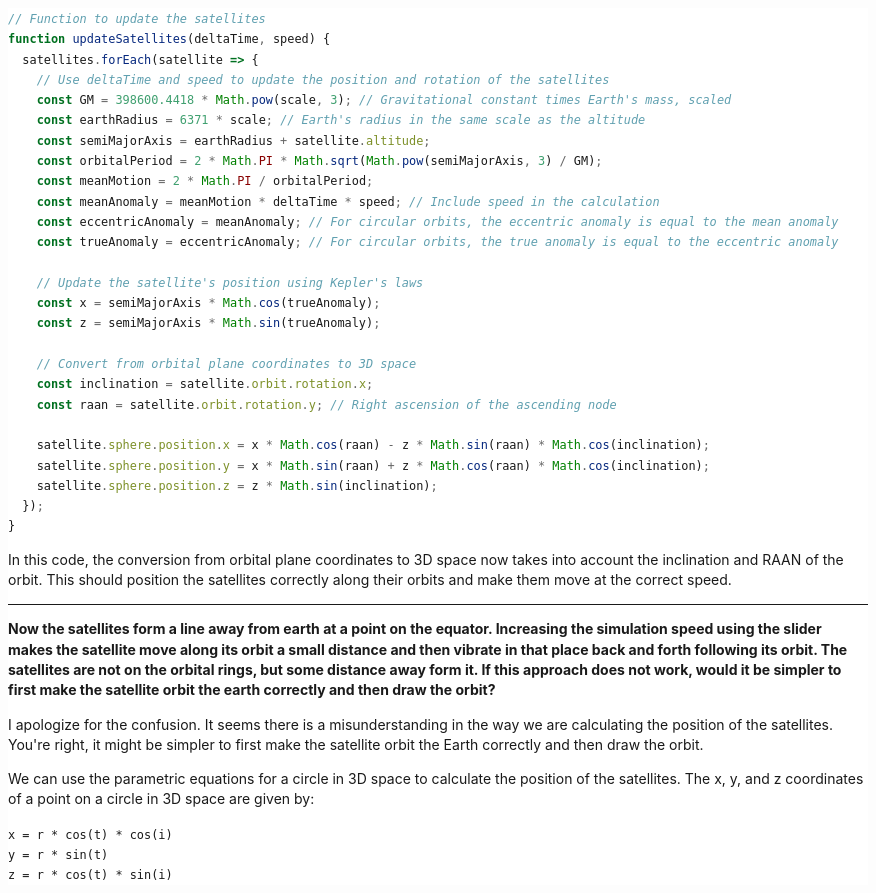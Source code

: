 ```javascript
// Function to update the satellites
function updateSatellites(deltaTime, speed) {
  satellites.forEach(satellite => {
    // Use deltaTime and speed to update the position and rotation of the satellites
    const GM = 398600.4418 * Math.pow(scale, 3); // Gravitational constant times Earth's mass, scaled
    const earthRadius = 6371 * scale; // Earth's radius in the same scale as the altitude
    const semiMajorAxis = earthRadius + satellite.altitude;
    const orbitalPeriod = 2 * Math.PI * Math.sqrt(Math.pow(semiMajorAxis, 3) / GM);
    const meanMotion = 2 * Math.PI / orbitalPeriod;
    const meanAnomaly = meanMotion * deltaTime * speed; // Include speed in the calculation
    const eccentricAnomaly = meanAnomaly; // For circular orbits, the eccentric anomaly is equal to the mean anomaly
    const trueAnomaly = eccentricAnomaly; // For circular orbits, the true anomaly is equal to the eccentric anomaly

    // Update the satellite's position using Kepler's laws
    const x = semiMajorAxis * Math.cos(trueAnomaly);
    const z = semiMajorAxis * Math.sin(trueAnomaly);

    // Convert from orbital plane coordinates to 3D space
    const inclination = satellite.orbit.rotation.x;
    const raan = satellite.orbit.rotation.y; // Right ascension of the ascending node

    satellite.sphere.position.x = x * Math.cos(raan) - z * Math.sin(raan) * Math.cos(inclination);
    satellite.sphere.position.y = x * Math.sin(raan) + z * Math.cos(raan) * Math.cos(inclination);
    satellite.sphere.position.z = z * Math.sin(inclination);
  });
}
```

In this code, the conversion from orbital plane coordinates to 3D space now takes into account the inclination and RAAN of the orbit. This should position the satellites correctly along their orbits and make them move at the correct speed.

-----------------------------------

**Now the satellites form a line away from earth at a point on the equator. Increasing the simulation speed using the slider makes the satellite move along its orbit a small distance and then vibrate in that place back and forth following its orbit. The satellites are not on the orbital rings, but some distance away form it. If this approach does not work, would it be simpler to first make the satellite orbit the earth correctly and then draw the orbit?**

I apologize for the confusion. It seems there is a misunderstanding in the way we are calculating the position of the satellites. You're right, it might be simpler to first make the satellite orbit the Earth correctly and then draw the orbit.

We can use the parametric equations for a circle in 3D space to calculate the position of the satellites. The x, y, and z coordinates of a point on a circle in 3D space are given by:

```
x = r * cos(t) * cos(i)
y = r * sin(t)
z = r * cos(t) * sin(i)
```
